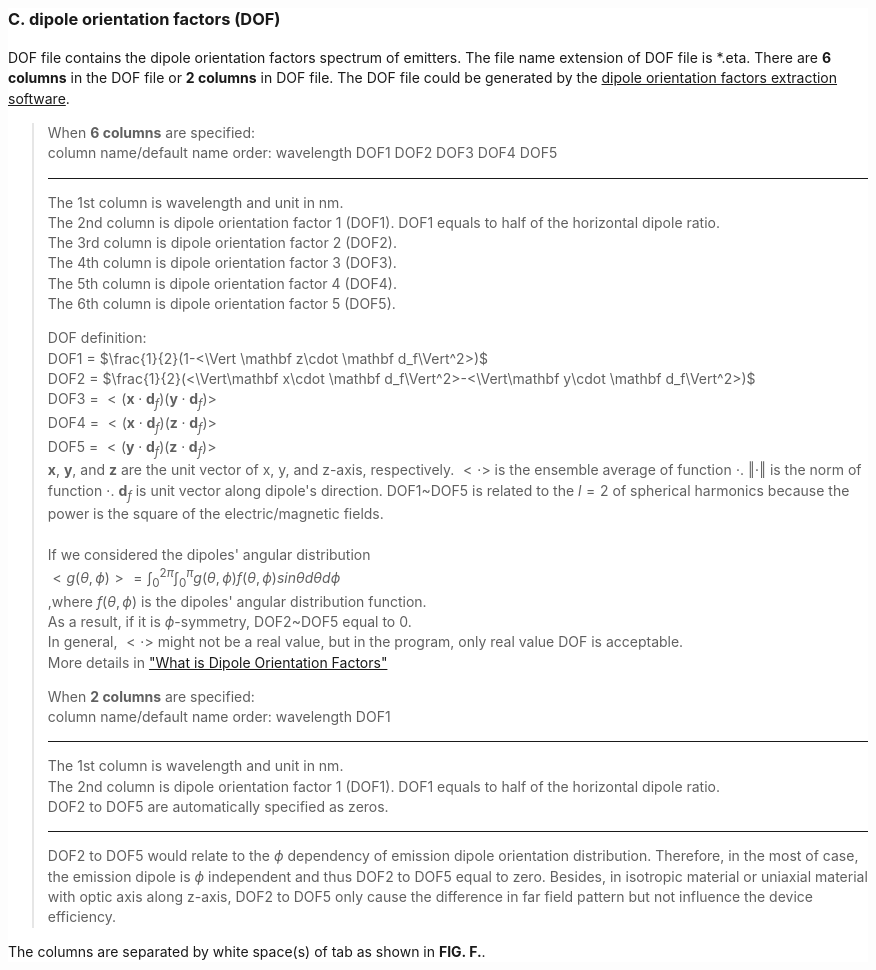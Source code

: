 ### C. dipole orientation factors (DOF)

DOF file contains the dipole orientation factors spectrum of emitters. The file name extension of DOF file is *.eta. There are **6 columns** in the DOF file or **2 columns** in DOF file. The DOF file could be generated by the [dipole orientation factors extraction software](https://github.com/d04943016/Planar-Optics-Simulator-User_Manual/blob/main/README.md).

> When **6 columns** are specified: <br/>column name/default name order:  wavelength  DOF1  DOF2  DOF3  DOF4  DOF5
>
> ---
>
> The 1st column is wavelength and unit in nm. <br/>The 2nd column is dipole orientation factor 1 (DOF1). DOF1 equals to half of the horizontal dipole ratio. <br/>The 3rd column is dipole orientation factor 2 (DOF2). <br/>The 4th column is dipole orientation factor 3 (DOF3). <br/>The 5th column is dipole orientation factor 4 (DOF4). <br/>The 6th column is dipole orientation factor 5 (DOF5). <br/>
>
> DOF definition:<br/>DOF1 = $\frac{1}{2}(1-<\Vert \mathbf z\cdot \mathbf d_f\Vert^2>)$<br/>DOF2 = $\frac{1}{2}(<\Vert\mathbf x\cdot \mathbf d_f\Vert^2>-<\Vert\mathbf y\cdot \mathbf d_f\Vert^2>)$<br/>DOF3 = $<(\mathbf x \cdot \mathbf d_f)(\mathbf y \cdot \mathbf d_f)>$<br/>DOF4 = $<(\mathbf x \cdot \mathbf d_f)(\mathbf z \cdot \mathbf d_f)>$<br/>DOF5 = $<(\mathbf y \cdot \mathbf d_f)(\mathbf z \cdot \mathbf d_f)>$<br/>$\mathbf x$, $\mathbf y$, and $\mathbf z$ are the unit vector of x, y, and z-axis, respectively. $<\cdot>$ is the ensemble average of function $\cdot$. $\Vert \cdot \Vert$ is the norm of function $\cdot$. $\mathbf d_f$ is unit vector along dipole's direction. DOF1~DOF5 is related to the $l=2$ of spherical harmonics because the power is the square of the electric/magnetic fields. <br/><br/>If we considered the dipoles' angular distribution<br/> $<g(\theta,\phi)> = \int_{0}^{2\pi} \int_{0}^{\pi} g(\theta,\phi) f(\theta,\phi) sin\theta d\theta d\phi$ <br/>,where $f(\theta,\phi)$ is the dipoles' angular distribution function.<br/>As a result, if it is $\phi$-symmetry, DOF2~DOF5 equal to 0.<br/>In general, $<\cdot>$ might not be a real value, but in the program, only real value DOF is acceptable. <br/>More details in ["What is Dipole Orientation Factors"](https://github.com/d04943016/Planar-Optics-QA-Archives/blob/main/What%20is%20Dipole%20Orientation%20Factors.md)
>
> When **2 columns** are specified: <br/>column name/default name order:   wavelength  DOF1
>
> ---
>
> The 1st column is wavelength and unit in nm. <br/>The 2nd column is dipole orientation factor 1 (DOF1). DOF1 equals to half of the horizontal dipole ratio. <br/>DOF2 to DOF5 are automatically specified as zeros.
>
> ---
>
> DOF2 to DOF5 would relate to the  $\phi$ dependency of emission dipole orientation distribution. Therefore, in the most of case, the emission dipole is $\phi$ independent and thus DOF2 to DOF5 equal to zero. Besides, in isotropic material or uniaxial material with optic axis along z-axis, DOF2 to DOF5 only cause the difference in far field pattern but not influence the device efficiency.

The columns are separated by white space(s) of tab as shown in **FIG. F.**.  

<p align="center">